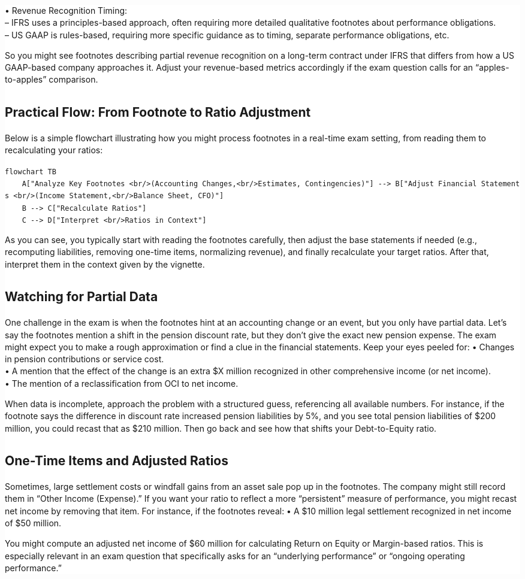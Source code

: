 • Revenue Recognition Timing:  
  – IFRS uses a principles-based approach, often requiring more detailed qualitative footnotes about performance obligations.  
  – US GAAP is rules-based, requiring more specific guidance as to timing, separate performance obligations, etc.  

So you might see footnotes describing partial revenue recognition on a long-term contract under IFRS that differs from how a US GAAP-based company approaches it. Adjust your revenue-based metrics accordingly if the exam question calls for an “apples-to-apples” comparison.

## Practical Flow: From Footnote to Ratio Adjustment
Below is a simple flowchart illustrating how you might process footnotes in a real-time exam setting, from reading them to recalculating your ratios:

```mermaid
flowchart TB
    A["Analyze Key Footnotes <br/>(Accounting Changes,<br/>Estimates, Contingencies)"] --> B["Adjust Financial Statements <br/>(Income Statement,<br/>Balance Sheet, CFO)"]
    B --> C["Recalculate Ratios"]
    C --> D["Interpret <br/>Ratios in Context"]
```

As you can see, you typically start with reading the footnotes carefully, then adjust the base statements if needed (e.g., recomputing liabilities, removing one-time items, normalizing revenue), and finally recalculate your target ratios. After that, interpret them in the context given by the vignette.

## Watching for Partial Data
One challenge in the exam is when the footnotes hint at an accounting change or an event, but you only have partial data. Let’s say the footnotes mention a shift in the pension discount rate, but they don’t give the exact new pension expense. The exam might expect you to make a rough approximation or find a clue in the financial statements. Keep your eyes peeled for:
• Changes in pension contributions or service cost.  
• A mention that the effect of the change is an extra $X million recognized in other comprehensive income (or net income).  
• The mention of a reclassification from OCI to net income.  

When data is incomplete, approach the problem with a structured guess, referencing all available numbers. For instance, if the footnote says the difference in discount rate increased pension liabilities by 5%, and you see total pension liabilities of $200 million, you could recast that as $210 million. Then go back and see how that shifts your Debt-to-Equity ratio.

## One-Time Items and Adjusted Ratios
Sometimes, large settlement costs or windfall gains from an asset sale pop up in the footnotes. The company might still record them in “Other Income (Expense).” If you want your ratio to reflect a more “persistent” measure of performance, you might recast net income by removing that item. For instance, if the footnotes reveal:
• A $10 million legal settlement recognized in net income of $50 million.  

You might compute an adjusted net income of $60 million for calculating Return on Equity or Margin-based ratios. This is especially relevant in an exam question that specifically asks for an “underlying performance” or “ongoing operating performance.”
